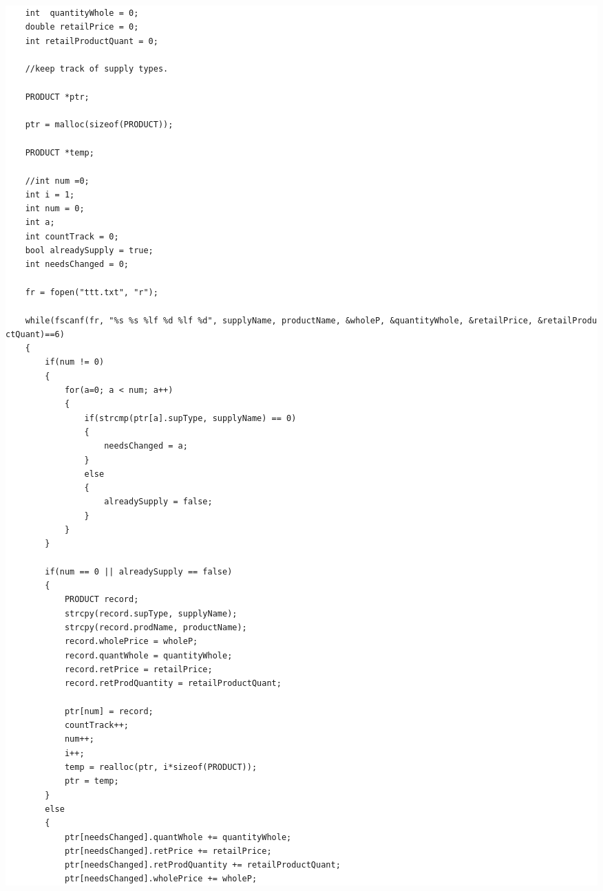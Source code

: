```
    int  quantityWhole = 0;
    double retailPrice = 0;
    int retailProductQuant = 0;

    //keep track of supply types.

    PRODUCT *ptr;

    ptr = malloc(sizeof(PRODUCT));

    PRODUCT *temp;

    //int num =0;
    int i = 1;
    int num = 0;
    int a;
    int countTrack = 0;
    bool alreadySupply = true;
    int needsChanged = 0;

    fr = fopen("ttt.txt", "r");

    while(fscanf(fr, "%s %s %lf %d %lf %d", supplyName, productName, &wholeP, &quantityWhole, &retailPrice, &retailProductQuant)==6)
    {
        if(num != 0)
        {
            for(a=0; a < num; a++)
            {
                if(strcmp(ptr[a].supType, supplyName) == 0)
                {
                    needsChanged = a;
                }
                else
                {
                    alreadySupply = false;
                }
            }
        }

        if(num == 0 || alreadySupply == false)
        {
            PRODUCT record;
            strcpy(record.supType, supplyName);
            strcpy(record.prodName, productName);
            record.wholePrice = wholeP;
            record.quantWhole = quantityWhole;
            record.retPrice = retailPrice;
            record.retProdQuantity = retailProductQuant;

            ptr[num] = record;
            countTrack++;
            num++;
            i++;
            temp = realloc(ptr, i*sizeof(PRODUCT));
            ptr = temp;
        }
        else
        {
            ptr[needsChanged].quantWhole += quantityWhole;
            ptr[needsChanged].retPrice += retailPrice;
            ptr[needsChanged].retProdQuantity += retailProductQuant;
            ptr[needsChanged].wholePrice += wholeP;
```